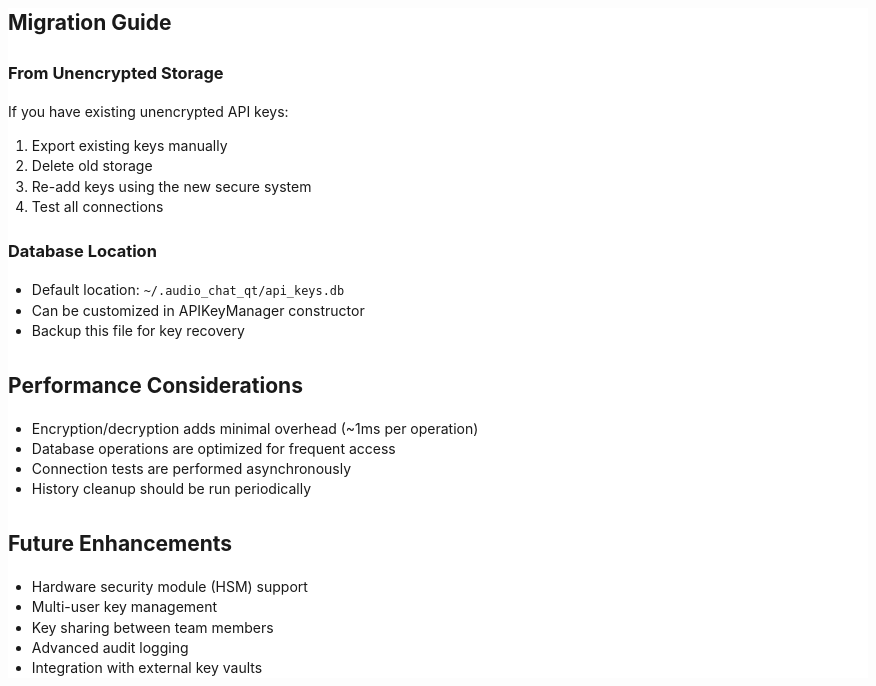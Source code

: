 ## Migration Guide

### From Unencrypted Storage

If you have existing unencrypted API keys:

1. Export existing keys manually
2. Delete old storage
3. Re-add keys using the new secure system
4. Test all connections

### Database Location

- Default location: `~/.audio_chat_qt/api_keys.db`
- Can be customized in APIKeyManager constructor
- Backup this file for key recovery

## Performance Considerations

- Encryption/decryption adds minimal overhead (~1ms per operation)
- Database operations are optimized for frequent access
- Connection tests are performed asynchronously
- History cleanup should be run periodically

## Future Enhancements

- Hardware security module (HSM) support
- Multi-user key management
- Key sharing between team members
- Advanced audit logging
- Integration with external key vaults
